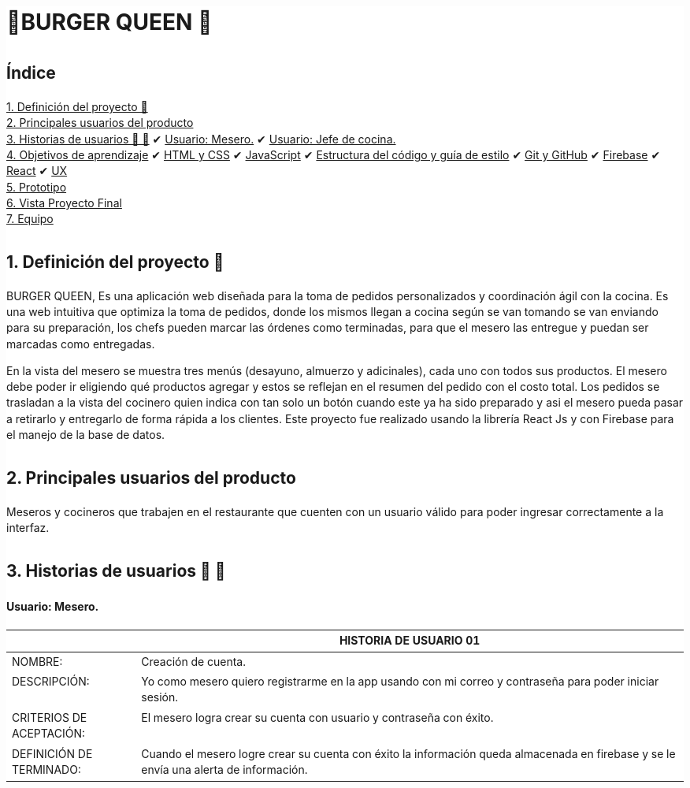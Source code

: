 # 🌟BURGER QUEEN 🍔

## Índice

[1. Definición del proyecto 📝](#1-definición-del-proyecto-) <br>
[2. Principales usuarios del producto](#2-principales-usuarios-del-producto)<br>
[3. Historias de usuarios 👩 👨](#3-historias-de-usuarios--)
       ✔ [Usuario: Mesero.](#usuario-mesero)
       ✔ [Usuario: Jefe de cocina.](#usuario-jefe-de-cocina)<br>
[4. Objetivos de aprendizaje](#4-objetivos-de-aprendizaje)
         ✔ [HTML y CSS](#html-y-css)
         ✔ [JavaScript](#javascript)
         ✔ [Estructura del código y guía de estilo](#estructura-del-código-y-guía-de-estilo)
         ✔ [Git y GitHub](#git-y-github)
         ✔ [Firebase](#firebase)
         ✔ [React](#react)
         ✔ [UX](#ux)<br>
[5. Prototipo](#5-prototipo)<br>
[6. Vista Proyecto Final](#6-Vista-Proyecto-Final)<br>
[7. Equipo](#7-Equipo)<br>


## 1. Definición del proyecto 📝
BURGER QUEEN, Es una aplicación web diseñada para la toma de pedidos personalizados y coordinación ágil con la cocina. Es una web intuitiva que optimiza la toma de pedidos, donde los mismos llegan a cocina según se van tomando se van enviando para su preparación, los chefs pueden marcar las órdenes como terminadas, para que el mesero las entregue y puedan ser marcadas como entregadas.

En la vista del mesero se muestra tres menús (desayuno, almuerzo y adicinales), cada uno con todos sus productos. El mesero debe poder ir eligiendo qué productos agregar y estos se reflejan en el resumen del pedido con el costo total.
Los pedidos se trasladan a la vista del cocinero quien indica con tan solo un botón cuando este ya ha sido preparado y asi el mesero pueda pasar a retirarlo y entregarlo de forma rápida a los clientes.
Este proyecto fue realizado usando la librería React Js y con Firebase para el manejo de la base de datos.

## 2. Principales usuarios del producto
Meseros y cocineros que trabajen en el restaurante que cuenten con un usuario válido para poder ingresar correctamente a la interfaz.
## 3. Historias de usuarios 👩 👨
 #### Usuario: Mesero.

|  | **HISTORIA DE USUARIO 01**|
| ---------- |----------- |
|NOMBRE:  |  Creación de cuenta. |
|DESCRIPCIÓN: |Yo como mesero quiero registrarme en la app usando con mi correo y contraseña para poder iniciar sesión.|  
|CRITERIOS DE ACEPTACIÓN: | El mesero logra crear su cuenta con usuario y contraseña con éxito.|
|DEFINICIÓN DE TERMINADO: | Cuando el mesero logre crear su cuenta con éxito la información queda almacenada en firebase y se le envía una alerta de información. |
